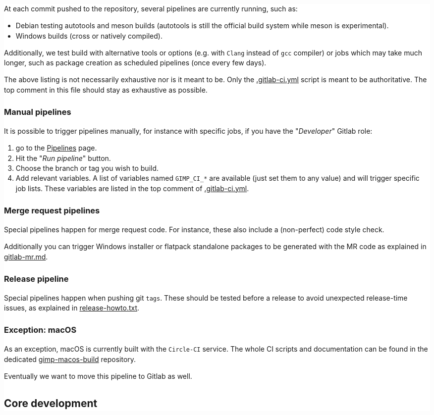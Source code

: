 At each commit pushed to the repository, several pipelines are currently
running, such as:

- Debian testing autotools and meson builds (autotools is still the
  official build system while meson is experimental).
- Windows builds (cross or natively compiled).

Additionally, we test build with alternative tools or options (e.g. with
`Clang` instead of `gcc` compiler) or jobs which may take much longer,
such as package creation as scheduled pipelines (once every few days).

The above listing is not necessarily exhaustive nor is it meant to be.
Only the [.gitlab-ci.yml](/.gitlab-ci.yml) script is meant to be
authoritative. The top comment in this file should stay as exhaustive
as possible.

### Manual pipelines

It is possible to trigger pipelines manually, for instance with specific
jobs, if you have the "*Developer*" Gitlab role:

1. go to the [Pipelines](https://gitlab.gnome.org/GNOME/gimp/-/pipelines)
   page.
2. Hit the "*Run pipeline*" button.
3. Choose the branch or tag you wish to build.
4. Add relevant variables. A list of variables named `GIMP_CI_*` are
   available (just set them to any value) and will trigger specific job
   lists. These variables are listed in the top comment of
   [.gitlab-ci.yml](/.gitlab-ci.yml).

### Merge request pipelines

Special pipelines happen for merge request code. For instance, these
also include a (non-perfect) code style check.

Additionally you can trigger Windows installer or flatpack standalone
packages to be generated with the MR code as explained in
[gitlab-mr.md](gitlab-mr.md).

### Release pipeline

Special pipelines happen when pushing git `tags`. These should be tested
before a release to avoid unexpected release-time issues, as explained
in [release-howto.txt](release-howto.txt).

### Exception: macOS

As an exception, macOS is currently built with the `Circle-CI` service.
The whole CI scripts and documentation can be found in the dedicated
[gimp-macos-build](https://gitlab.gnome.org/Infrastructure/gimp-macos-build)
repository.

Eventually we want to move this pipeline to Gitlab as well.

## Core development
